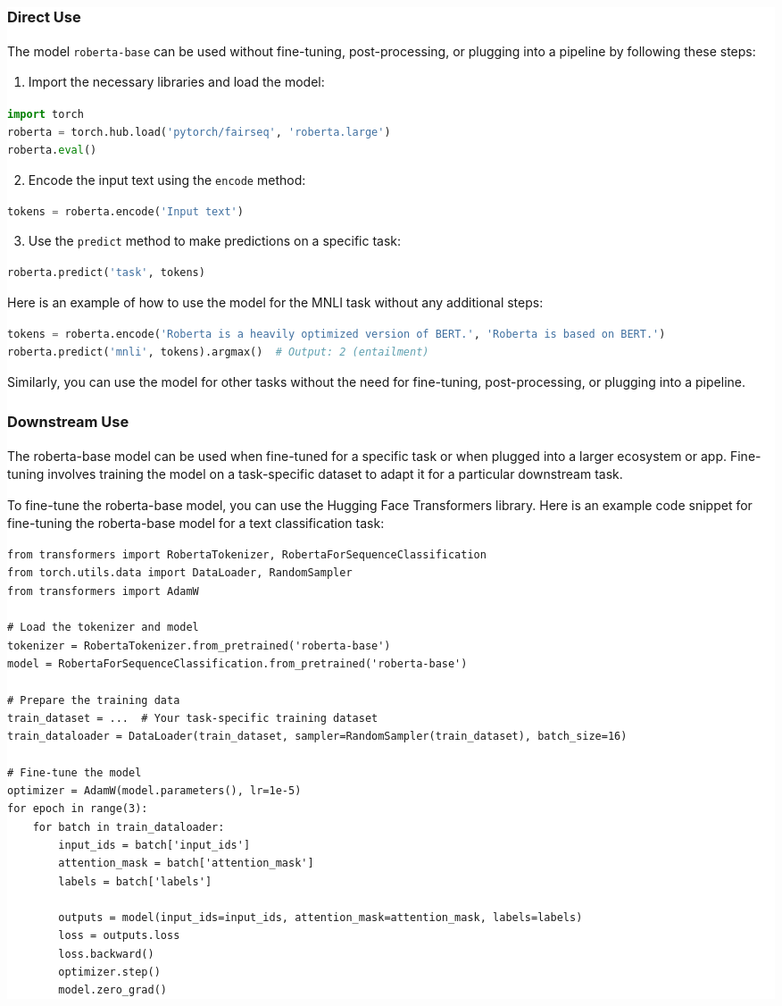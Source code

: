 ### Direct Use

The model `roberta-base` can be used without fine-tuning, post-processing, or plugging into a pipeline by following these steps:

1. Import the necessary libraries and load the model:
```python
import torch
roberta = torch.hub.load('pytorch/fairseq', 'roberta.large')
roberta.eval()
```

2. Encode the input text using the `encode` method:
```python
tokens = roberta.encode('Input text')
```

3. Use the `predict` method to make predictions on a specific task:
```python
roberta.predict('task', tokens)
```

Here is an example of how to use the model for the MNLI task without any additional steps:
```python
tokens = roberta.encode('Roberta is a heavily optimized version of BERT.', 'Roberta is based on BERT.')
roberta.predict('mnli', tokens).argmax()  # Output: 2 (entailment)
```

Similarly, you can use the model for other tasks without the need for fine-tuning, post-processing, or plugging into a pipeline.

### Downstream Use

The roberta-base model can be used when fine-tuned for a specific task or when plugged into a larger ecosystem or app. Fine-tuning involves training the model on a task-specific dataset to adapt it for a particular downstream task.

To fine-tune the roberta-base model, you can use the Hugging Face Transformers library. Here is an example code snippet for fine-tuning the roberta-base model for a text classification task:

```
from transformers import RobertaTokenizer, RobertaForSequenceClassification
from torch.utils.data import DataLoader, RandomSampler
from transformers import AdamW

# Load the tokenizer and model
tokenizer = RobertaTokenizer.from_pretrained('roberta-base')
model = RobertaForSequenceClassification.from_pretrained('roberta-base')

# Prepare the training data
train_dataset = ...  # Your task-specific training dataset
train_dataloader = DataLoader(train_dataset, sampler=RandomSampler(train_dataset), batch_size=16)

# Fine-tune the model
optimizer = AdamW(model.parameters(), lr=1e-5)
for epoch in range(3):
    for batch in train_dataloader:
        input_ids = batch['input_ids']
        attention_mask = batch['attention_mask']
        labels = batch['labels']
        
        outputs = model(input_ids=input_ids, attention_mask=attention_mask, labels=labels)
        loss = outputs.loss
        loss.backward()
        optimizer.step()
        model.zero_grad()

```